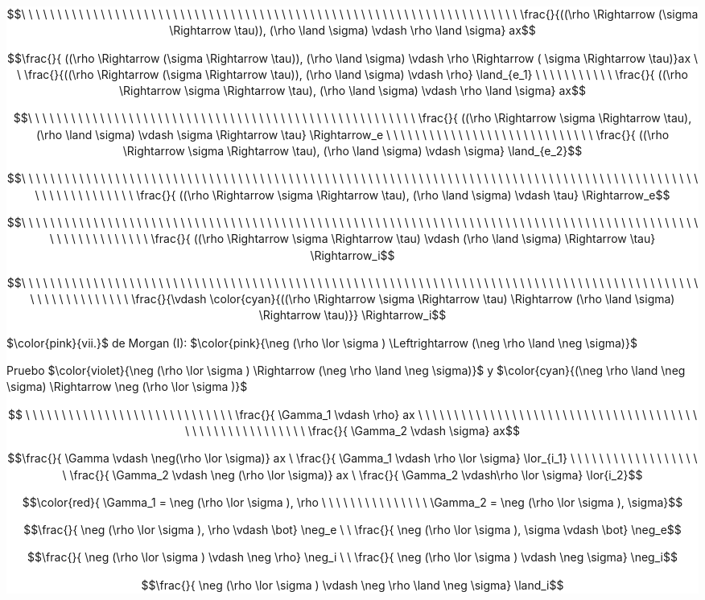 




```math
\ \ \ \ \ \ \ \ \ \ \ \ \  \ \ \ \ \ \ \ \ \ \ \ \ \ \ \ \ \ \ \ \ \ \ \ \ \ \ \ \ \  \ \ \ \ \ \ \ \ \ \ \ \ \ \ \ \ \ \ \ \ \ \ \ \ \  \ \ \frac{}{((\rho \Rightarrow (\sigma \Rightarrow \tau)), (\rho \land \sigma) \vdash \rho \land \sigma} ax
```
```math
\frac{}{ ((\rho \Rightarrow (\sigma \Rightarrow \tau)), (\rho \land \sigma) \vdash \rho \Rightarrow ( \sigma \Rightarrow \tau)}ax \ \ \frac{}{((\rho \Rightarrow (\sigma \Rightarrow \tau)), (\rho \land \sigma) \vdash \rho} \land_{e_1} \ \ \ \ \ \ \ \ \ \ \ \frac{}{ ((\rho \Rightarrow \sigma \Rightarrow \tau), (\rho \land \sigma) \vdash \rho \land \sigma} ax
```
```math
\ \ \ \ \ \ \ \ \ \ \ \ \ \ \ \ \ \ \ \ \ \ \ \ \ \ \ \ \ \ \ \ \ \ \ \ \ \ \ \ \ \ \ \ \ \ \ \ \ \ \ \ \ \ \frac{}{ ((\rho \Rightarrow \sigma \Rightarrow \tau), (\rho \land \sigma) \vdash \sigma \Rightarrow \tau} \Rightarrow_e \ \ \ \ \ \ \ \ \ \ \ \ \ \ \ \ \ \ \ \ \ \ \ \ \ \  \ \ \ \frac{}{ ((\rho \Rightarrow \sigma \Rightarrow \tau), (\rho \land \sigma) \vdash \sigma} \land_{e_2}
```
```math
\ \ \ \ \ \ \ \ \ \ \ \ \ \ \ \ \ \ \ \ \ \ \ \ \ \ \ \ \ \ \ \ \ \ \ \ \ \ \ \ \ \ \ \ \ \ \ \ \ \ \ \ \ \ \ \ \ \ \ \ \ \ \ \ \ \ \ \ \ \ \ \ \ \ \ \ \ \ \ \ \ \ \ \ \ \ \ \ \ \ \ \ \ \ \ \ \ \ \ \ \ \ \ \ \ \ \ \ \frac{}{ ((\rho \Rightarrow \sigma \Rightarrow \tau), (\rho \land \sigma) \vdash \tau} \Rightarrow_e
```
```math
\ \ \ \ \ \ \ \ \ \ \ \ \ \ \ \ \ \ \ \ \ \ \ \ \ \ \ \ \ \ \ \ \ \ \ \ \ \ \ \ \ \ \ \ \ \ \ \ \ \ \ \ \ \ \ \ \ \ \ \ \ \ \ \ \ \ \ \ \ \ \ \ \ \ \ \ \ \ \ \ \ \ \ \ \ \ \ \ \ \ \ \ \ \ \ \ \ \ \ \ \ \ \ \ \ \ \ \ \frac{}{ ((\rho \Rightarrow \sigma \Rightarrow \tau) \vdash (\rho \land \sigma) \Rightarrow \tau} \Rightarrow_i
```
```math
\ \ \ \ \ \ \ \ \ \ \ \ \ \ \ \ \ \ \ \ \ \ \ \ \ \ \ \ \ \ \ \ \ \ \ \ \ \ \ \ \ \ \ \ \ \ \ \ \ \ \ \ \ \ \ \ \ \ \ \ \ \ \ \ \ \ \ \ \ \ \ \ \ \ \ \ \ \ \ \ \ \ \ \ \ \ \ \ \ \ \ \ \ \ \ \ \ \ \ \ \ \ \ \ \ \ \ \ \frac{}{\vdash \color{cyan}{((\rho \Rightarrow \sigma \Rightarrow \tau) \Rightarrow (\rho \land \sigma) \Rightarrow \tau)}} \Rightarrow_i
```

$\color{pink}{vii.}$ de Morgan (I): $\color{pink}{\neg (\rho \lor \sigma ) \Leftrightarrow (\neg \rho \land \neg \sigma)}$

Pruebo $\color{violet}{\neg (\rho \lor \sigma ) \Rightarrow (\neg \rho \land \neg \sigma)}$ y $\color{cyan}{(\neg \rho \land \neg \sigma) \Rightarrow \neg (\rho \lor \sigma )}$

```math
 \ \ \ \ \ \ \ \ \ \ \ \ \ \ \ \ \ \ \ \ \ \ \ \ \ \ \ \ \  \frac{}{ \Gamma_1 \vdash \rho} ax  \ \ \ \ \ \ \ \ \ \ \ \ \ \ \ \ \ \ \ \ \ \ \ \ \ \ \ \ \ \ \ \ \ \ \ \ \ \ \ \  \ \ \ \ \ \ \ \ \ \ \ \ \ \ \ \  \frac{}{ \Gamma_2 \vdash \sigma} ax
```
```math
\frac{}{ \Gamma \vdash \neg(\rho \lor \sigma)} ax \ \frac{}{ \Gamma_1 \vdash \rho \lor \sigma} \lor_{i_1} \ \ \ \ \ \ \ \ \ \ \ \ \ \ \ \ \ \ \ \frac{}{ \Gamma_2 \vdash \neg (\rho \lor \sigma)} ax \ \frac{}{ \Gamma_2 \vdash\rho \lor \sigma} \lor{i_2}
```
```math
\color{red}{
\Gamma_1 = \neg (\rho \lor \sigma ), \rho \ \ \ \ \ \ \ \ \ \ \ \ \ \ \ \Gamma_2 = \neg (\rho \lor \sigma ), \sigma}
```
```math
\frac{}{ \neg (\rho \lor \sigma ), \rho \vdash \bot} \neg_e \ \ \frac{}{ \neg (\rho \lor \sigma ), \sigma \vdash \bot} \neg_e
```
```math
\frac{}{ \neg (\rho \lor \sigma ) \vdash \neg \rho}     \neg_i \ \ \frac{}{ \neg (\rho \lor \sigma ) \vdash \neg \sigma} \neg_i
```
```math
\frac{}{ \neg (\rho \lor \sigma ) \vdash \neg \rho \land \neg \sigma} \land_i
```